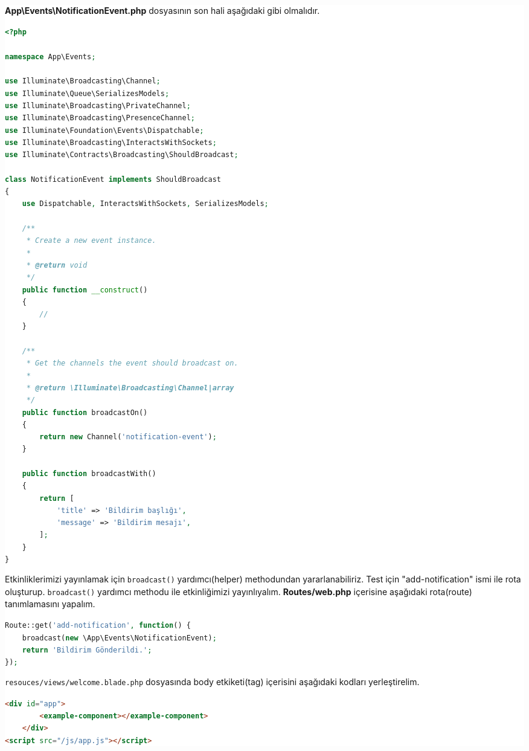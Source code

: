 **App\Events\NotificationEvent.php** dosyasının son hali aşağıdaki gibi olmalıdır.
```php
<?php

namespace App\Events;

use Illuminate\Broadcasting\Channel;
use Illuminate\Queue\SerializesModels;
use Illuminate\Broadcasting\PrivateChannel;
use Illuminate\Broadcasting\PresenceChannel;
use Illuminate\Foundation\Events\Dispatchable;
use Illuminate\Broadcasting\InteractsWithSockets;
use Illuminate\Contracts\Broadcasting\ShouldBroadcast;

class NotificationEvent implements ShouldBroadcast
{
    use Dispatchable, InteractsWithSockets, SerializesModels;

    /**
     * Create a new event instance.
     *
     * @return void
     */
    public function __construct()
    {
        //
    }

    /**
     * Get the channels the event should broadcast on.
     *
     * @return \Illuminate\Broadcasting\Channel|array
     */
    public function broadcastOn()
    {
        return new Channel('notification-event');
    }

    public function broadcastWith()
    {
        return [
            'title' => 'Bildirim başlığı',
            'message' => 'Bildirim mesajı',
        ];
    }
}
```

Etkinliklerimizi yayınlamak için `broadcast()` yardımcı(helper) methodundan yararlanabiliriz.
Test için "add-notification" ismi ile rota oluşturup. `broadcast()` yardımcı methodu ile etkinliğimizi yayınlıyalım.
**Routes/web.php** içerisine aşağıdaki rota(route) tanımlamasını yapalım.
```php
Route::get('add-notification', function() {
    broadcast(new \App\Events\NotificationEvent);
    return 'Bildirim Gönderildi.';
});
```
`resouces/views/welcome.blade.php` dosyasında body etkiketi(tag) içerisini aşağıdaki kodları yerleştirelim.
```html
<div id="app">
        <example-component></example-component>
    </div>
<script src="/js/app.js"></script>
```